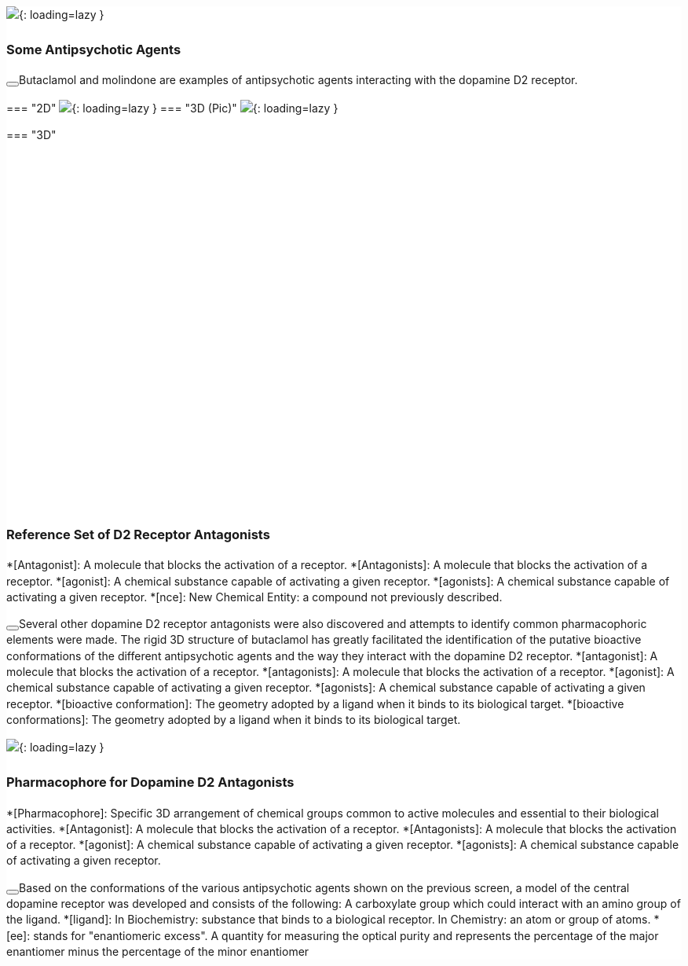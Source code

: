 
![](https://media.drugdesign.org/course/pharmacophore-examples/antagonist_d2.gif){: loading=lazy }

### Some Antipsychotic Agents

<button  class='playb' onclick='playAudio(this)' data-mp3-name='pharmacophore-examples/some-antipsychotic-agents-7cfa8f01'><i class='fa fa-play' aria-hidden='true'></i></button>Butaclamol and molindone are examples of antipsychotic agents interacting with the dopamine D2 receptor.


=== "2D"
    ![](https://media.drugdesign.org/course/pharmacophore-examples/8_2_1_1.png){: loading=lazy }
=== "3D (Pic)"
    ![](https://media.drugdesign.org/course/pharmacophore-examples/snap_v1_c4_8_2_b2.png){: loading=lazy }

=== "3D"
    <div id='nglviewer-container-antipsychotic-agents' class='nglviewer-container' data-molecule-id='antipsychotic-agents' style='width: 750px; height: 450px;' data-initialized='false'></div>

### Reference Set of D2 Receptor Antagonists
*[Antagonist]: A molecule that blocks the activation of a receptor.
*[Antagonists]: A molecule that blocks the activation of a receptor.
*[agonist]: A chemical substance capable of activating a given receptor.
*[agonists]: A chemical substance capable of activating a given receptor.
*[nce]: New Chemical Entity: a compound not previously described.

<button  class='playb' onclick='playAudio(this)' data-mp3-name='pharmacophore-examples/reference-set-d2-receptor-antagonists-7335a654'><i class='fa fa-play' aria-hidden='true'></i></button>Several other dopamine D2 receptor antagonists were also discovered and attempts to identify common pharmacophoric elements were made. The rigid 3D structure of butaclamol has greatly facilitated the identification of the putative bioactive conformations of the different antipsychotic agents and the way they interact with the dopamine D2 receptor.
*[antagonist]: A molecule that blocks the activation of a receptor.
*[antagonists]: A molecule that blocks the activation of a receptor.
*[agonist]: A chemical substance capable of activating a given receptor.
*[agonists]: A chemical substance capable of activating a given receptor.
*[bioactive conformation]: The geometry adopted by a ligand when it binds to its biological target.
*[bioactive conformations]: The geometry adopted by a ligand when it binds to its biological target.


![](https://media.drugdesign.org/course/pharmacophore-examples/8_3_0_1.png){: loading=lazy }
### Pharmacophore for Dopamine D2 Antagonists
*[Pharmacophore]: Specific 3D arrangement of chemical groups common to active molecules and essential to their biological activities.
*[Antagonist]: A molecule that blocks the activation of a receptor.
*[Antagonists]: A molecule that blocks the activation of a receptor.
*[agonist]: A chemical substance capable of activating a given receptor.
*[agonists]: A chemical substance capable of activating a given receptor.

<button  class='playb' onclick='playAudio(this)' data-mp3-name='pharmacophore-examples/pharmacophore-for-dopamine-d2-antagonists-34fd5713'><i class='fa fa-play' aria-hidden='true'></i></button>Based on the conformations of the various antipsychotic agents shown on the previous screen, a model of the central dopamine receptor was developed and consists of the following: A carboxylate group which could interact with an amino group of the ligand.
*[ligand]: In Biochemistry: substance that binds to a biological receptor. In Chemistry: an atom or group of atoms.
*[ee]: stands for "enantiomeric excess". A quantity for measuring the optical purity and represents the percentage of the major enantiomer minus the percentage of the minor enantiomer
